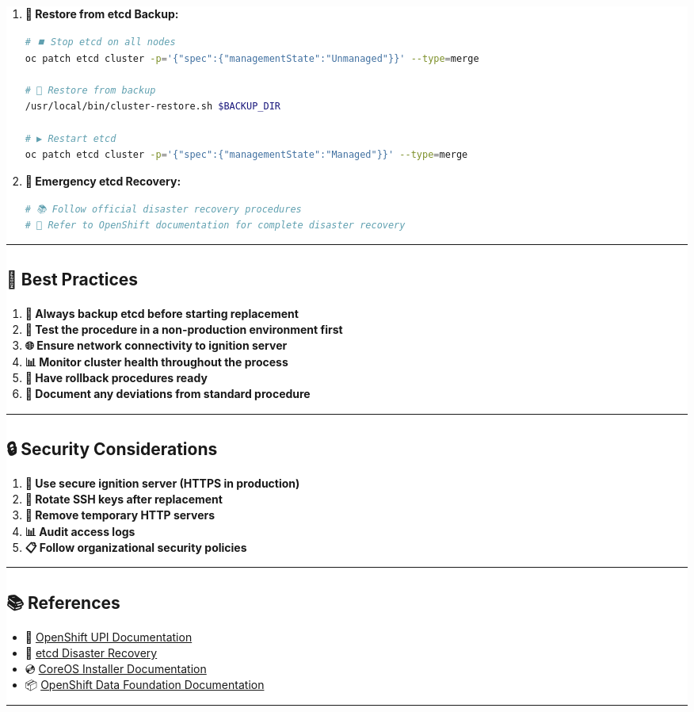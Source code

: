 1. **🔄 Restore from etcd Backup:**
   ```bash
   # ⏹️ Stop etcd on all nodes
   oc patch etcd cluster -p='{"spec":{"managementState":"Unmanaged"}}' --type=merge
   
   # 🔄 Restore from backup
   /usr/local/bin/cluster-restore.sh $BACKUP_DIR
   
   # ▶️ Restart etcd
   oc patch etcd cluster -p='{"spec":{"managementState":"Managed"}}' --type=merge
   ```

2. **🚨 Emergency etcd Recovery:**
   ```bash
   # 📚 Follow official disaster recovery procedures
   # 📖 Refer to OpenShift documentation for complete disaster recovery
   ```

---

## 🎯 Best Practices

1. **💾 Always backup etcd before starting replacement**
2. **🧪 Test the procedure in a non-production environment first**
3. **🌐 Ensure network connectivity to ignition server**
4. **📊 Monitor cluster health throughout the process**
5. **🔄 Have rollback procedures ready**
6. **📝 Document any deviations from standard procedure**

---

## 🔒 Security Considerations

1. **🔐 Use secure ignition server (HTTPS in production)**
2. **🔑 Rotate SSH keys after replacement**
3. **🧹 Remove temporary HTTP servers**
4. **📊 Audit access logs**
5. **📋 Follow organizational security policies**

---

## 📚 References

- 📖 [OpenShift UPI Documentation](https://docs.openshift.com/container-platform/4.18/installing/installing_bare_metal/installing-bare-metal.html)
- 🔐 [etcd Disaster Recovery](https://docs.openshift.com/container-platform/4.18/backup_and_restore/control_plane_backup_and_restore/disaster_recovery/scenario-2-restoring-cluster-state.html)
- 💿 [CoreOS Installer Documentation](https://coreos.github.io/coreos-installer/)
- 📦 [OpenShift Data Foundation Documentation](https://access.redhat.com/documentation/en-us/red_hat_openshift_data_foundation/)

---
